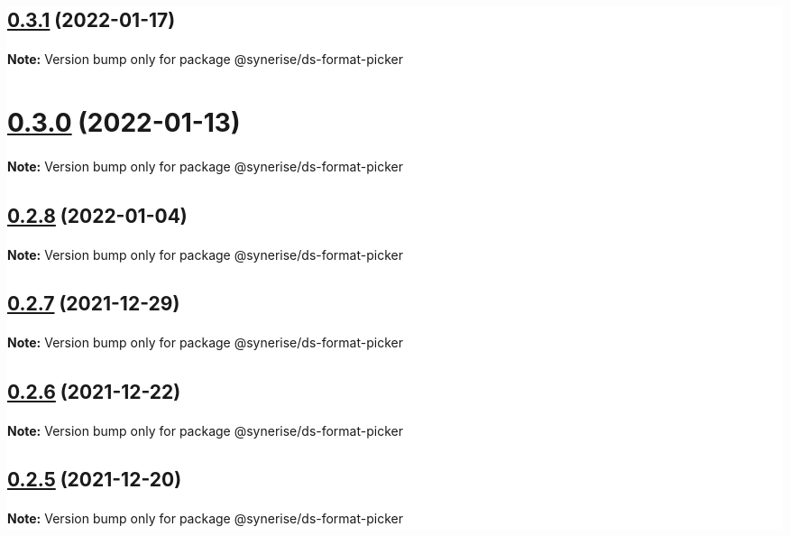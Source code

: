 ## [0.3.1](https://github.com/Synerise/synerise-design/compare/@synerise/ds-format-picker@0.3.0...@synerise/ds-format-picker@0.3.1) (2022-01-17)

**Note:** Version bump only for package @synerise/ds-format-picker





# [0.3.0](https://github.com/Synerise/synerise-design/compare/@synerise/ds-format-picker@0.2.8...@synerise/ds-format-picker@0.3.0) (2022-01-13)

**Note:** Version bump only for package @synerise/ds-format-picker





## [0.2.8](https://github.com/Synerise/synerise-design/compare/@synerise/ds-format-picker@0.2.7...@synerise/ds-format-picker@0.2.8) (2022-01-04)

**Note:** Version bump only for package @synerise/ds-format-picker





## [0.2.7](https://github.com/Synerise/synerise-design/compare/@synerise/ds-format-picker@0.2.6...@synerise/ds-format-picker@0.2.7) (2021-12-29)

**Note:** Version bump only for package @synerise/ds-format-picker





## [0.2.6](https://github.com/Synerise/synerise-design/compare/@synerise/ds-format-picker@0.2.5...@synerise/ds-format-picker@0.2.6) (2021-12-22)

**Note:** Version bump only for package @synerise/ds-format-picker





## [0.2.5](https://github.com/Synerise/synerise-design/compare/@synerise/ds-format-picker@0.2.4...@synerise/ds-format-picker@0.2.5) (2021-12-20)

**Note:** Version bump only for package @synerise/ds-format-picker





